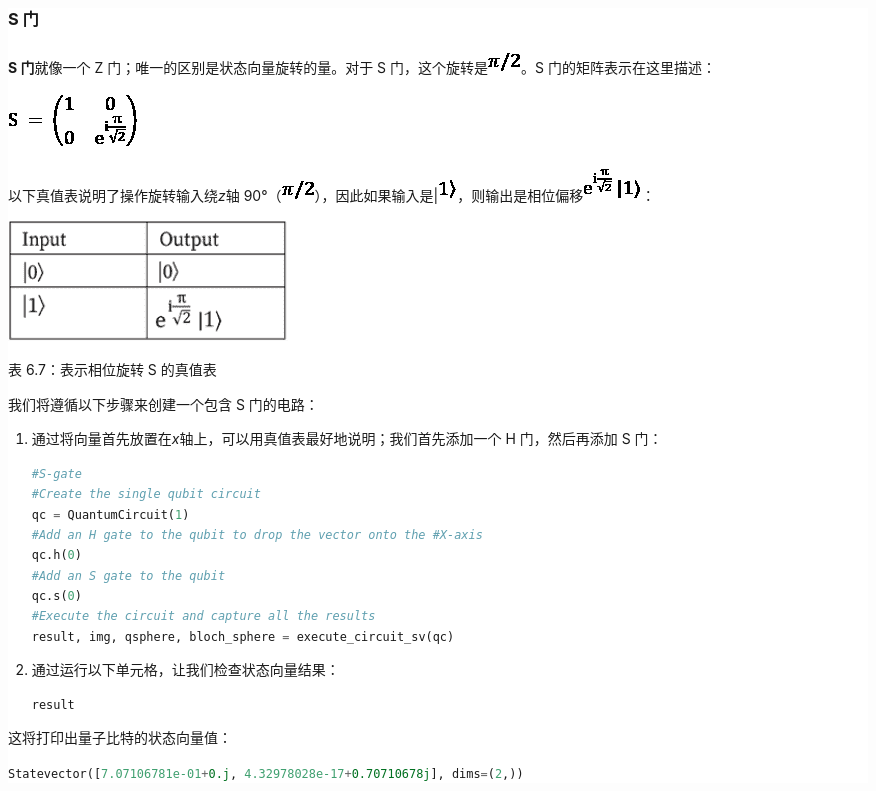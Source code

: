 ### S 门

**S 门**就像一个 Z 门；唯一的区别是状态向量旋转的量。对于 S 门，这个旋转是![图片](img/B18420_06_029.png)。S 门的矩阵表示在这里描述：

![图片](img/B18420_06_081.png)

以下真值表说明了操作旋转输入绕*z*轴 90°（![图片](img/B18420_06_029.png)），因此如果输入是|![图片](img/B18420_04_055.png)，则输出是相位偏移![图片](img/B18420_06_084.png)：

![表 6.7 – 表示相位旋转 S 的真值表](img/Table_06_07.png)

表 6.7：表示相位旋转 S 的真值表

我们将遵循以下步骤来创建一个包含 S 门的电路：

1.  通过将向量首先放置在*x*轴上，可以用真值表最好地说明；我们首先添加一个 H 门，然后再添加 S 门：

    ```py
    #S-gate
    #Create the single qubit circuit
    qc = QuantumCircuit(1)
    #Add an H gate to the qubit to drop the vector onto the #X-axis
    qc.h(0)
    #Add an S gate to the qubit
    qc.s(0)
    #Execute the circuit and capture all the results
    result, img, qsphere, bloch_sphere = execute_circuit_sv(qc) 
    ```

1.  通过运行以下单元格，让我们检查状态向量结果：

    ```py
    result 
    ```

这将打印出量子比特的状态向量值：

```py
Statevector([7.07106781e-01+0.j, 4.32978028e-17+0.70710678j], dims=(2,)) 
```
